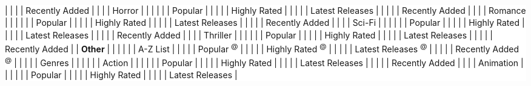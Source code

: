 |              | | | Recently Added |
|              | | Horror | |
|              | | | Popular |
|              | | | Highly Rated |
|              | | | Latest Releases |
|              | | | Recently Added |
|              | | Romance | |
|              | | | Popular |
|              | | | Highly Rated |
|              | | | Latest Releases |
|              | | | Recently Added |
|              | | Sci-Fi | |
|              | | | Popular |
|              | | | Highly Rated |
|              | | | Latest Releases |
|              | | | Recently Added |
|              | | Thriller | |
|              | | | Popular |
|              | | | Highly Rated |
|              | | | Latest Releases |
|              | | | Recently Added |
| **Other**    | | | |
|              | A-Z List | | |
|              | Popular <sup>@</sup> | | |
|              | Highly Rated <sup>@</sup> | | |
|              | Latest Releases <sup>@</sup> | | |
|              | Recently Added <sup>@</sup>  | | |
|              | Genres | | |
|              | | Action | |
|              | | | Popular |
|              | | | Highly Rated |
|              | | | Latest Releases |
|              | | | Recently Added |
|              | | Animation | |
|              | | | Popular |
|              | | | Highly Rated |
|              | | | Latest Releases |